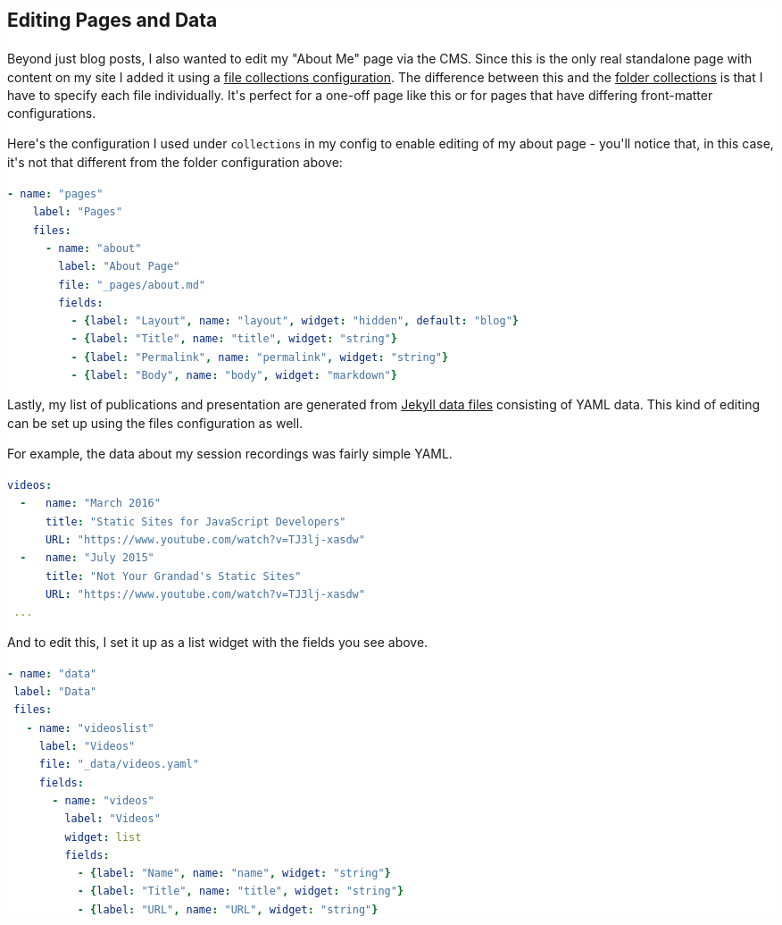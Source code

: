 ## Editing Pages and Data

Beyond just blog posts, I also wanted to edit my "About Me" page via the CMS. Since this is the only real standalone page with content on my site I added it using a [file collections configuration](https://www.netlifycms.org/docs/collection-types/#file-collections). The difference between this and the [folder collections](https://www.netlifycms.org/docs/collection-types/#folder-collections) is that I have to specify each file individually. It's perfect for a one-off page like this or for pages that have differing front-matter configurations.

Here's the configuration I used under `collections` in my config to enable editing of my about page - you'll notice that, in this case, it's not that different from the folder configuration above:

```yaml
- name: "pages"
    label: "Pages"
    files:
      - name: "about"
        label: "About Page"
        file: "_pages/about.md"
        fields:
          - {label: "Layout", name: "layout", widget: "hidden", default: "blog"}
          - {label: "Title", name: "title", widget: "string"}
          - {label: "Permalink", name: "permalink", widget: "string"}
          - {label: "Body", name: "body", widget: "markdown"}
```

Lastly, my list of publications and presentation are generated from [Jekyll data files](https://jekyllrb.com/docs/datafiles/) consisting of YAML data. This kind of editing can be set up using the files configuration as well.

For example, the data about my session recordings was fairly simple YAML.

```yaml
videos:
  -   name: "March 2016"
      title: "Static Sites for JavaScript Developers"
      URL: "https://www.youtube.com/watch?v=TJ3lj-xasdw"
  -   name: "July 2015"
      title: "Not Your Grandad's Static Sites"
      URL: "https://www.youtube.com/watch?v=TJ3lj-xasdw"
 ...
```
 
 And to edit this, I set it up as a list widget with the fields you see above.
 
 ```yaml
- name: "data"
  label: "Data"
  files:
    - name: "videoslist"
      label: "Videos"
      file: "_data/videos.yaml"
      fields:
        - name: "videos"
          label: "Videos"
          widget: list
          fields:
            - {label: "Name", name: "name", widget: "string"}
            - {label: "Title", name: "title", widget: "string"}
            - {label: "URL", name: "URL", widget: "string"}
 ```
